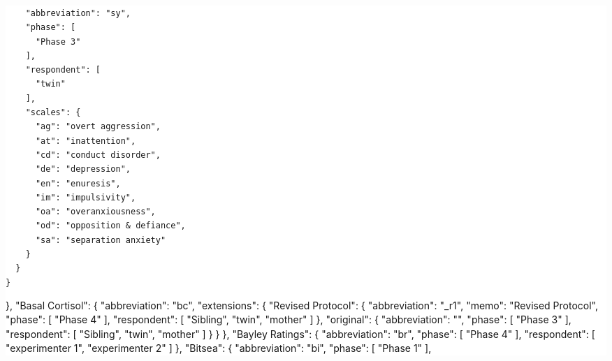         "abbreviation": "sy",
        "phase": [
          "Phase 3"
        ],
        "respondent": [
          "twin"
        ],
        "scales": {
          "ag": "overt aggression",
          "at": "inattention",
          "cd": "conduct disorder",
          "de": "depression",
          "en": "enuresis",
          "im": "impulsivity",
          "oa": "overanxiousness",
          "od": "opposition & defiance",
          "sa": "separation anxiety"
        }
      }
    }
  },
  "Basal Cortisol": {
    "abbreviation": "bc",
    "extensions": {
      "Revised Protocol": {
        "abbreviation": "_r1",
        "memo": "Revised Protocol",
        "phase": [
          "Phase 4"
        ],
        "respondent": [
          "Sibling",
          "twin",
          "mother"
        ]
      },
      "original": {
        "abbreviation": "",
        "phase": [
          "Phase 3"
        ],
        "respondent": [
          "Sibling",
          "twin",
          "mother"
        ]
      }
    }
  },
  "Bayley Ratings": {
    "abbreviation": "br",
    "phase": [
      "Phase 4"
    ],
    "respondent": [
      "experimenter 1",
      "experimenter 2"
    ]
  },
  "Bitsea": {
    "abbreviation": "bi",
    "phase": [
      "Phase 1"
    ],
